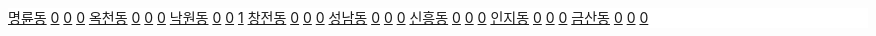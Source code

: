
  <tr class="item">
    <td><a href="경기도안성시명륜동">명륜동</a></td>
    <td><a href="경기도안성시명륜동">0</a></td>
    <td><a href="경기도안성시명륜동">0</a></td>
    <td><a href="경기도안성시명륜동">0</a></td>
  </tr>
    

  <tr class="item">
    <td><a href="경기도안성시옥천동">옥천동</a></td>
    <td><a href="경기도안성시옥천동">0</a></td>
    <td><a href="경기도안성시옥천동">0</a></td>
    <td><a href="경기도안성시옥천동">0</a></td>
  </tr>
    

  <tr class="item">
    <td><a href="경기도안성시낙원동">낙원동</a></td>
    <td><a href="경기도안성시낙원동">0</a></td>
    <td><a href="경기도안성시낙원동">0</a></td>
    <td><a href="경기도안성시낙원동">1</a></td>
  </tr>
    

  <tr class="item">
    <td><a href="경기도안성시창전동">창전동</a></td>
    <td><a href="경기도안성시창전동">0</a></td>
    <td><a href="경기도안성시창전동">0</a></td>
    <td><a href="경기도안성시창전동">0</a></td>
  </tr>
    

  <tr class="item">
    <td><a href="경기도안성시성남동">성남동</a></td>
    <td><a href="경기도안성시성남동">0</a></td>
    <td><a href="경기도안성시성남동">0</a></td>
    <td><a href="경기도안성시성남동">0</a></td>
  </tr>
    

  <tr class="item">
    <td><a href="경기도안성시신흥동">신흥동</a></td>
    <td><a href="경기도안성시신흥동">0</a></td>
    <td><a href="경기도안성시신흥동">0</a></td>
    <td><a href="경기도안성시신흥동">0</a></td>
  </tr>
    

  <tr class="item">
    <td><a href="경기도안성시인지동">인지동</a></td>
    <td><a href="경기도안성시인지동">0</a></td>
    <td><a href="경기도안성시인지동">0</a></td>
    <td><a href="경기도안성시인지동">0</a></td>
  </tr>
    

  <tr class="item">
    <td><a href="경기도안성시금산동">금산동</a></td>
    <td><a href="경기도안성시금산동">0</a></td>
    <td><a href="경기도안성시금산동">0</a></td>
    <td><a href="경기도안성시금산동">0</a></td>
  </tr>
    